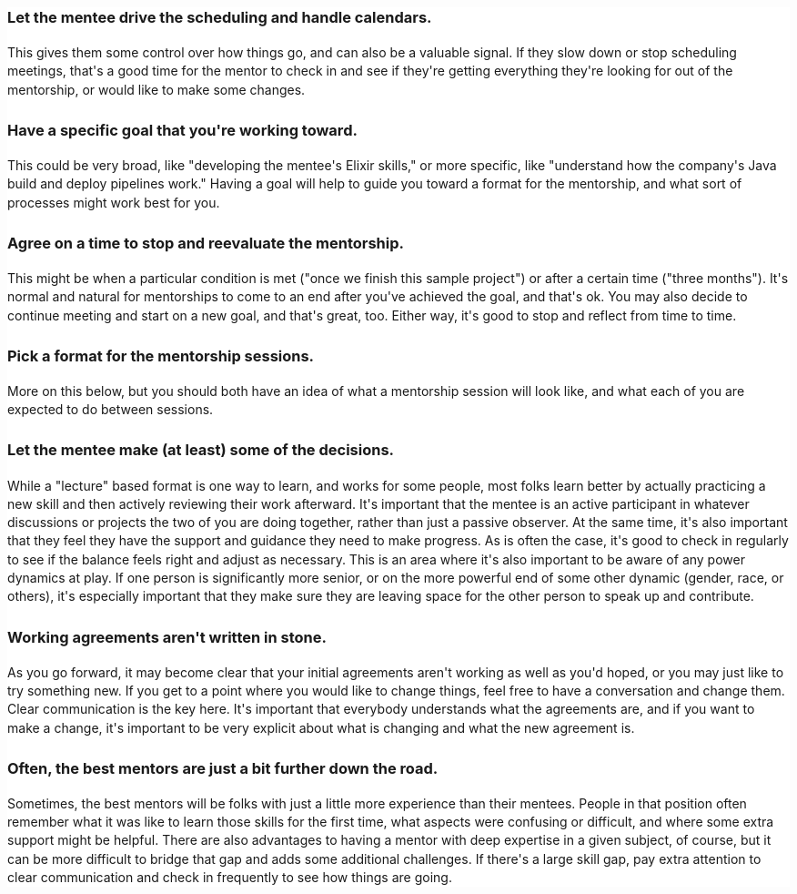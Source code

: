 ### Let the mentee drive the scheduling and handle calendars.

This gives them some control over how things go, and can also be a valuable signal. If they slow down or stop scheduling meetings, that's a good time for the mentor to check in and see if they're getting everything they're looking for out of the mentorship, or would like to make some changes.

### Have a specific goal that you're working toward.

This could be very broad, like "developing the mentee's Elixir skills," or more specific, like "understand how the company's Java build and deploy pipelines work." Having a goal will help to guide you toward a format for the mentorship, and what sort of processes might work best for you.

### Agree on a time to stop and reevaluate the mentorship.

This might be when a particular condition is met ("once we finish this sample project") or after a certain time ("three months"). It's normal and natural for mentorships to come to an end after you've achieved the goal, and that's ok.  You may also decide to continue meeting and start on a new goal, and that's great, too. Either way, it's good to stop and reflect from time to time.

### Pick a format for the mentorship sessions.

More on this below, but you should both have an idea of what a mentorship session will look like, and what each of you are expected to do between sessions.

### Let the mentee make (at least) some of the decisions.

While a "lecture" based format is one way to learn, and works for some people, most folks learn better by actually practicing a new skill and then actively reviewing their work afterward. It's important that the mentee is an active participant in whatever discussions or projects the two of you are doing together, rather than just a passive observer. At the same time, it's also important that they feel they have the support and guidance they need to make progress. As is often the case, it's good to check in regularly to see if the balance feels right and adjust as necessary. This is an area where it's also important to be aware of any power dynamics at play. If one person is significantly more senior, or on the more powerful end of some other dynamic (gender, race, or others), it's especially important that they make sure they are leaving space for the other person to speak up and contribute.

### Working agreements aren't written in stone.

As you go forward, it may become clear that your initial agreements aren't working as well as you'd hoped, or you may just like to try something new. If you get to a point where you would like to change things, feel free to have a conversation and change them. Clear communication is the key here. It's important that everybody understands what the agreements are, and if you want to make a change, it's important to be very explicit about what is changing and what the new agreement is.

### Often, the best mentors are just a bit further down the road.

Sometimes, the best mentors will be folks with just a little more experience than their mentees. People in that position often remember what it was like to learn those skills for the first time, what aspects were confusing or difficult, and where some extra support might be helpful. There are also advantages to having a mentor with deep expertise in a given subject, of course, but it can be more difficult to bridge that gap and adds some additional challenges. If there's a large skill gap, pay extra attention to clear communication and check in frequently to see how things are going.

